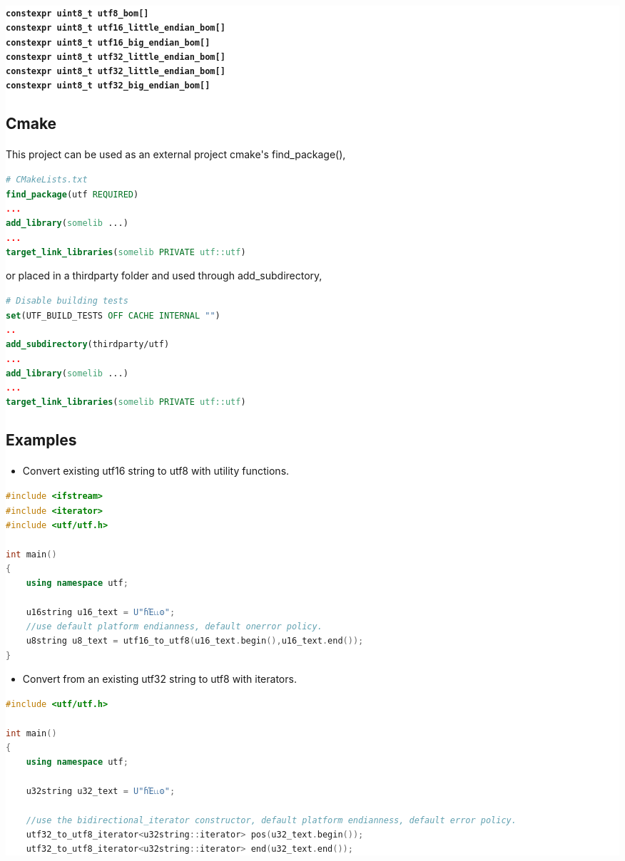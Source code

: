 **```constexpr uint8_t utf8_bom[]```**<br/>
**```constexpr uint8_t utf16_little_endian_bom[]```**<br/>
**```constexpr uint8_t utf16_big_endian_bom[]```**<br/>
**```constexpr uint8_t utf32_little_endian_bom[]```**<br/>
**```constexpr uint8_t utf32_little_endian_bom[]```**<br/>
**```constexpr uint8_t utf32_big_endian_bom[]```**<br/>

## Cmake

This project can be used as an external project cmake's find_package(),

```cmake
# CMakeLists.txt
find_package(utf REQUIRED)
...
add_library(somelib ...)
...
target_link_libraries(somelib PRIVATE utf::utf)
```
or placed in a thirdparty folder and used through add_subdirectory,
```cmake
# Disable building tests
set(UTF_BUILD_TESTS OFF CACHE INTERNAL "")
..
add_subdirectory(thirdparty/utf)
...
add_library(somelib ...)
...
target_link_libraries(somelib PRIVATE utf::utf)
```

## Examples

* Convert existing utf16 string to utf8 with utility functions.

```c++
#include <ifstream>
#include <iterator>
#include <utf/utf.h>

int main()
{
	using namespace utf;
    
    u16string u16_text = U"ɦΈ˪˪ʘ";
    //use default platform endianness, default onerror policy.
    u8string u8_text = utf16_to_utf8(u16_text.begin(),u16_text.end());
}

```

* Convert from an existing utf32 string to utf8 with iterators.

```c++
#include <utf/utf.h>

int main()
{
    using namespace utf;

    u32string u32_text = U"ɦΈ˪˪ʘ";

    //use the bidirectional_iterator constructor, default platform endianness, default error policy.
    utf32_to_utf8_iterator<u32string::iterator> pos(u32_text.begin());
    utf32_to_utf8_iterator<u32string::iterator> end(u32_text.end());
```
